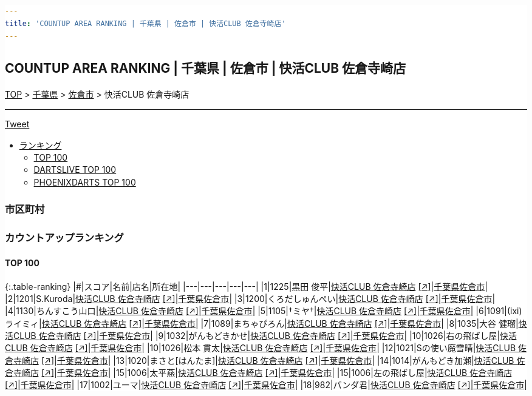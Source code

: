 ```yaml
---
title: 'COUNTUP AREA RANKING | 千葉県 | 佐倉市 | 快活CLUB 佐倉寺崎店'
---
```

## COUNTUP AREA RANKING | 千葉県 | 佐倉市 | 快活CLUB 佐倉寺崎店

[TOP](/darts/rank/) > [千葉県](/darts/rank/千葉県/) > [佐倉市](/darts/rank/千葉県/佐倉市/) > 快活CLUB 佐倉寺崎店

___

<a href="https://twitter.com/share?ref_src=twsrc%5Etfw" data-text="COUNTUP AREA RANKING | 千葉県佐倉市快活CLUB 佐倉寺崎店" class="twitter-share-button" data-hashtags="DARTSLIVE,PHOENIXDARTS,darts,ダーツ" data-show-count="false">Tweet</a>

* [ランキング](#カウントアップランキング)
    * [TOP 100](#top-100)
    * [DARTSLIVE TOP 100](#dartslive-top-100)
    * [PHOENIXDARTS TOP 100](#phoenixdarts-top-100)

### 市区町村

<ul>

</ul>

### カウントアップランキング

#### TOP 100



{:.table-ranking}
|#|スコア|名前|店名|所在地|
|---|---|---|---|---|
|1|1225|<span class="rank-name-dl">黒田 俊平</span>|<a href="/darts/rank/shops/acd2c740b854d46da3f63593b5358cc4.html">快活CLUB 佐倉寺崎店</a> <a href="https://search.dartslive.com/jp/shop/acd2c740b854d46da3f63593b5358cc4">[↗]</a>|<a href="/darts/rank/千葉県/佐倉市">千葉県佐倉市</a>|
|2|1201|<span class="rank-name-dl">S.Kuroda</span>|<a href="/darts/rank/shops/acd2c740b854d46da3f63593b5358cc4.html">快活CLUB 佐倉寺崎店</a> <a href="https://search.dartslive.com/jp/shop/acd2c740b854d46da3f63593b5358cc4">[↗]</a>|<a href="/darts/rank/千葉県/佐倉市">千葉県佐倉市</a>|
|3|1200|<span class="rank-name-dl">くろだしゅんぺい</span>|<a href="/darts/rank/shops/acd2c740b854d46da3f63593b5358cc4.html">快活CLUB 佐倉寺崎店</a> <a href="https://search.dartslive.com/jp/shop/acd2c740b854d46da3f63593b5358cc4">[↗]</a>|<a href="/darts/rank/千葉県/佐倉市">千葉県佐倉市</a>|
|4|1130|<span class="rank-name-dl">ちんすこう山口</span>|<a href="/darts/rank/shops/acd2c740b854d46da3f63593b5358cc4.html">快活CLUB 佐倉寺崎店</a> <a href="https://search.dartslive.com/jp/shop/acd2c740b854d46da3f63593b5358cc4">[↗]</a>|<a href="/darts/rank/千葉県/佐倉市">千葉県佐倉市</a>|
|5|1105|<span class="rank-name-dl">†ミヤ†</span>|<a href="/darts/rank/shops/acd2c740b854d46da3f63593b5358cc4.html">快活CLUB 佐倉寺崎店</a> <a href="https://search.dartslive.com/jp/shop/acd2c740b854d46da3f63593b5358cc4">[↗]</a>|<a href="/darts/rank/千葉県/佐倉市">千葉県佐倉市</a>|
|6|1091|<span class="rank-name-dl">(ixi)ライミィ</span>|<a href="/darts/rank/shops/acd2c740b854d46da3f63593b5358cc4.html">快活CLUB 佐倉寺崎店</a> <a href="https://search.dartslive.com/jp/shop/acd2c740b854d46da3f63593b5358cc4">[↗]</a>|<a href="/darts/rank/千葉県/佐倉市">千葉県佐倉市</a>|
|7|1089|<span class="rank-name-dl">まちゃぴろん</span>|<a href="/darts/rank/shops/acd2c740b854d46da3f63593b5358cc4.html">快活CLUB 佐倉寺崎店</a> <a href="https://search.dartslive.com/jp/shop/acd2c740b854d46da3f63593b5358cc4">[↗]</a>|<a href="/darts/rank/千葉県/佐倉市">千葉県佐倉市</a>|
|8|1035|<span class="rank-name-dl">大谷 健瑠</span>|<a href="/darts/rank/shops/acd2c740b854d46da3f63593b5358cc4.html">快活CLUB 佐倉寺崎店</a> <a href="https://search.dartslive.com/jp/shop/acd2c740b854d46da3f63593b5358cc4">[↗]</a>|<a href="/darts/rank/千葉県/佐倉市">千葉県佐倉市</a>|
|9|1032|<span class="rank-name-dl">がんもどきかせ</span>|<a href="/darts/rank/shops/acd2c740b854d46da3f63593b5358cc4.html">快活CLUB 佐倉寺崎店</a> <a href="https://search.dartslive.com/jp/shop/acd2c740b854d46da3f63593b5358cc4">[↗]</a>|<a href="/darts/rank/千葉県/佐倉市">千葉県佐倉市</a>|
|10|1026|<span class="rank-name-dl">右の飛ばし屋</span>|<a href="/darts/rank/shops/acd2c740b854d46da3f63593b5358cc4.html">快活CLUB 佐倉寺崎店</a> <a href="https://search.dartslive.com/jp/shop/acd2c740b854d46da3f63593b5358cc4">[↗]</a>|<a href="/darts/rank/千葉県/佐倉市">千葉県佐倉市</a>|
|10|1026|<span class="rank-name-dl">松本 貫太</span>|<a href="/darts/rank/shops/acd2c740b854d46da3f63593b5358cc4.html">快活CLUB 佐倉寺崎店</a> <a href="https://search.dartslive.com/jp/shop/acd2c740b854d46da3f63593b5358cc4">[↗]</a>|<a href="/darts/rank/千葉県/佐倉市">千葉県佐倉市</a>|
|12|1021|<span class="rank-name-dl">Sの使い魔雪晴</span>|<a href="/darts/rank/shops/acd2c740b854d46da3f63593b5358cc4.html">快活CLUB 佐倉寺崎店</a> <a href="https://search.dartslive.com/jp/shop/acd2c740b854d46da3f63593b5358cc4">[↗]</a>|<a href="/darts/rank/千葉県/佐倉市">千葉県佐倉市</a>|
|13|1020|<span class="rank-name-dl">まさと[はんたま]</span>|<a href="/darts/rank/shops/acd2c740b854d46da3f63593b5358cc4.html">快活CLUB 佐倉寺崎店</a> <a href="https://search.dartslive.com/jp/shop/acd2c740b854d46da3f63593b5358cc4">[↗]</a>|<a href="/darts/rank/千葉県/佐倉市">千葉県佐倉市</a>|
|14|1014|<span class="rank-name-dl">がんもどき加瀬</span>|<a href="/darts/rank/shops/acd2c740b854d46da3f63593b5358cc4.html">快活CLUB 佐倉寺崎店</a> <a href="https://search.dartslive.com/jp/shop/acd2c740b854d46da3f63593b5358cc4">[↗]</a>|<a href="/darts/rank/千葉県/佐倉市">千葉県佐倉市</a>|
|15|1006|<span class="rank-name-dl">太平燕</span>|<a href="/darts/rank/shops/acd2c740b854d46da3f63593b5358cc4.html">快活CLUB 佐倉寺崎店</a> <a href="https://search.dartslive.com/jp/shop/acd2c740b854d46da3f63593b5358cc4">[↗]</a>|<a href="/darts/rank/千葉県/佐倉市">千葉県佐倉市</a>|
|15|1006|<span class="rank-name-dl">左の飛ばし屋</span>|<a href="/darts/rank/shops/acd2c740b854d46da3f63593b5358cc4.html">快活CLUB 佐倉寺崎店</a> <a href="https://search.dartslive.com/jp/shop/acd2c740b854d46da3f63593b5358cc4">[↗]</a>|<a href="/darts/rank/千葉県/佐倉市">千葉県佐倉市</a>|
|17|1002|<span class="rank-name-dl">ユーマ</span>|<a href="/darts/rank/shops/acd2c740b854d46da3f63593b5358cc4.html">快活CLUB 佐倉寺崎店</a> <a href="https://search.dartslive.com/jp/shop/acd2c740b854d46da3f63593b5358cc4">[↗]</a>|<a href="/darts/rank/千葉県/佐倉市">千葉県佐倉市</a>|
|18|982|<span class="rank-name-dl">パンダ君</span>|<a href="/darts/rank/shops/acd2c740b854d46da3f63593b5358cc4.html">快活CLUB 佐倉寺崎店</a> <a href="https://search.dartslive.com/jp/shop/acd2c740b854d46da3f63593b5358cc4">[↗]</a>|<a href="/darts/rank/千葉県/佐倉市">千葉県佐倉市</a>|